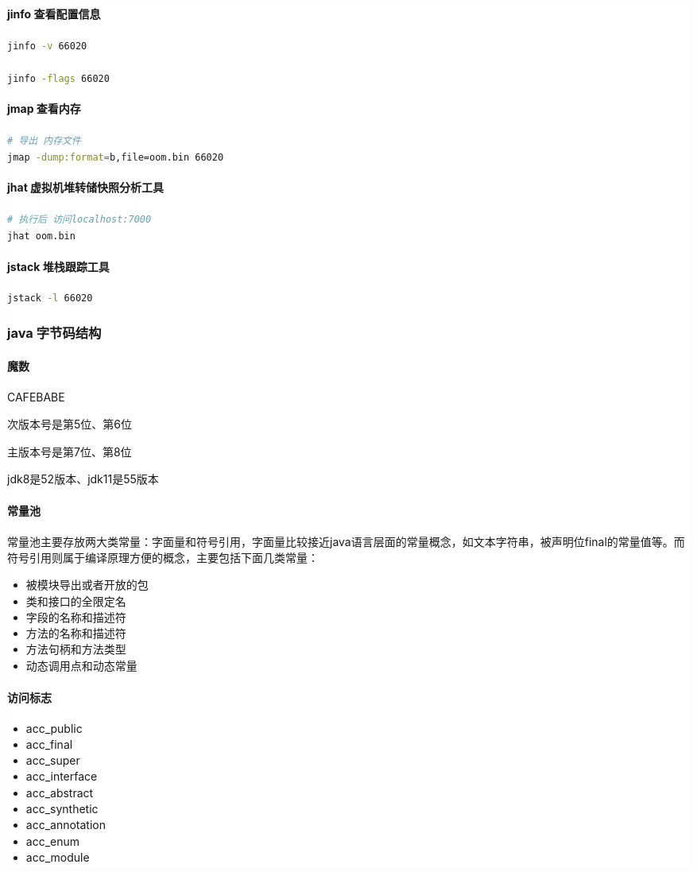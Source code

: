 #### jinfo 查看配置信息

```sh
jinfo -v 66020

jinfo -flags 66020
```

#### jmap 查看内存

```sh
# 导出 内存文件
jmap -dump:format=b,file=oom.bin 66020
```

#### jhat 虚拟机堆转储快照分析工具

```sh
# 执行后 访问localhost:7000
jhat oom.bin
```

#### jstack 堆栈跟踪工具

```sh
jstack -l 66020
```

### java 字节码结构

#### 魔数

CAFEBABE

次版本号是第5位、第6位

主版本号是第7位、第8位

jdk8是52版本、jdk11是55版本

#### 常量池

常量池主要存放两大类常量：字面量和符号引用，字面量比较接近java语言层面的常量概念，如文本字符串，被声明位final的常量值等。而符号引用则属于编译原理方便的概念，主要包括下面几类常量：

+ 被模块导出或者开放的包
+ 类和接口的全限定名
+ 字段的名称和描述符
+ 方法的名称和描述符
+ 方法句柄和方法类型
+ 动态调用点和动态常量

#### 访问标志

+ acc_public
+ acc_final
+ acc_super
+ acc_interface
+ acc_abstract
+ acc_synthetic
+ acc_annotation
+ acc_enum
+ acc_module
